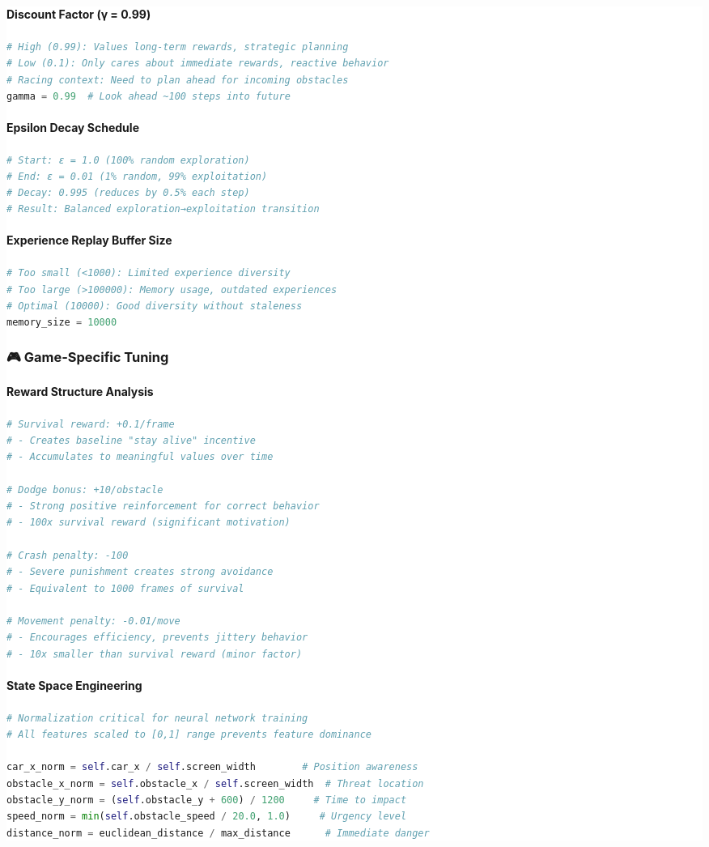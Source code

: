 #### Discount Factor (γ = 0.99)
```python
# High (0.99): Values long-term rewards, strategic planning
# Low (0.1): Only cares about immediate rewards, reactive behavior
# Racing context: Need to plan ahead for incoming obstacles
gamma = 0.99  # Look ahead ~100 steps into future
```

#### Epsilon Decay Schedule
```python
# Start: ε = 1.0 (100% random exploration)
# End: ε = 0.01 (1% random, 99% exploitation)  
# Decay: 0.995 (reduces by 0.5% each step)
# Result: Balanced exploration→exploitation transition
```

#### Experience Replay Buffer Size
```python
# Too small (<1000): Limited experience diversity
# Too large (>100000): Memory usage, outdated experiences
# Optimal (10000): Good diversity without staleness
memory_size = 10000
```

### 🎮 Game-Specific Tuning

#### Reward Structure Analysis
```python
# Survival reward: +0.1/frame
# - Creates baseline "stay alive" incentive
# - Accumulates to meaningful values over time

# Dodge bonus: +10/obstacle  
# - Strong positive reinforcement for correct behavior
# - 100x survival reward (significant motivation)

# Crash penalty: -100
# - Severe punishment creates strong avoidance
# - Equivalent to 1000 frames of survival

# Movement penalty: -0.01/move
# - Encourages efficiency, prevents jittery behavior
# - 10x smaller than survival reward (minor factor)
```

#### State Space Engineering
```python
# Normalization critical for neural network training
# All features scaled to [0,1] range prevents feature dominance

car_x_norm = self.car_x / self.screen_width        # Position awareness
obstacle_x_norm = self.obstacle_x / self.screen_width  # Threat location
obstacle_y_norm = (self.obstacle_y + 600) / 1200     # Time to impact
speed_norm = min(self.obstacle_speed / 20.0, 1.0)     # Urgency level
distance_norm = euclidean_distance / max_distance      # Immediate danger
```
